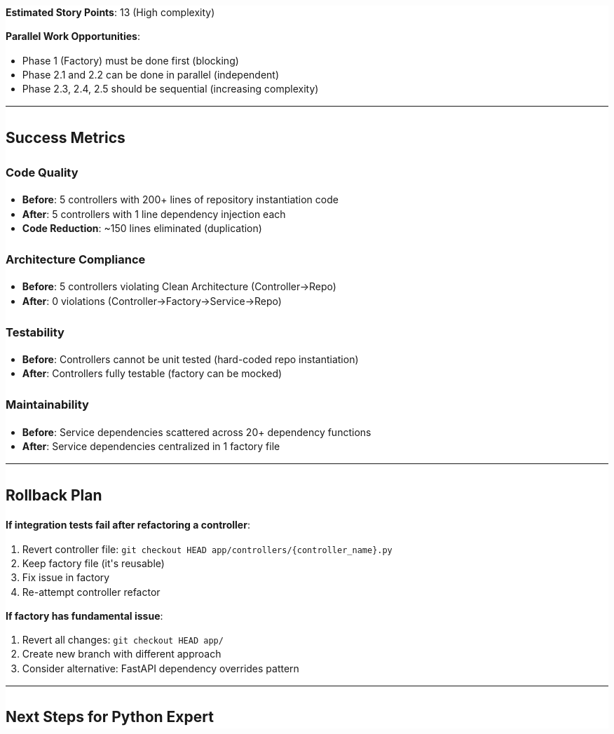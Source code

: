 **Estimated Story Points**: 13 (High complexity)

**Parallel Work Opportunities**:

- Phase 1 (Factory) must be done first (blocking)
- Phase 2.1 and 2.2 can be done in parallel (independent)
- Phase 2.3, 2.4, 2.5 should be sequential (increasing complexity)

---

## Success Metrics

### Code Quality

- **Before**: 5 controllers with 200+ lines of repository instantiation code
- **After**: 5 controllers with 1 line dependency injection each
- **Code Reduction**: ~150 lines eliminated (duplication)

### Architecture Compliance

- **Before**: 5 controllers violating Clean Architecture (Controller→Repo)
- **After**: 0 violations (Controller→Factory→Service→Repo)

### Testability

- **Before**: Controllers cannot be unit tested (hard-coded repo instantiation)
- **After**: Controllers fully testable (factory can be mocked)

### Maintainability

- **Before**: Service dependencies scattered across 20+ dependency functions
- **After**: Service dependencies centralized in 1 factory file

---

## Rollback Plan

**If integration tests fail after refactoring a controller**:

1. Revert controller file: `git checkout HEAD app/controllers/{controller_name}.py`
2. Keep factory file (it's reusable)
3. Fix issue in factory
4. Re-attempt controller refactor

**If factory has fundamental issue**:

1. Revert all changes: `git checkout HEAD app/`
2. Create new branch with different approach
3. Consider alternative: FastAPI dependency overrides pattern

---

## Next Steps for Python Expert
